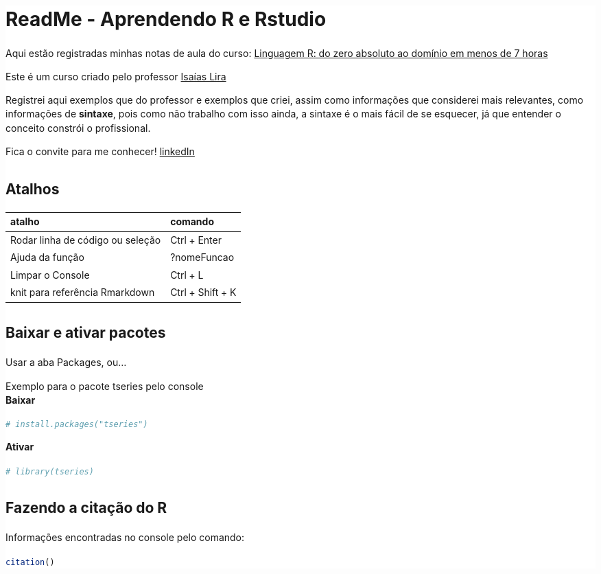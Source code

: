 ReadMe - Aprendendo R e Rstudio
================

Aqui estão registradas minhas notas de aula do curso: [Linguagem R: do
zero absoluto ao domínio em menos de 7
horas](https://www.udemy.com/course/linguagemrdozeroaodominio/)

Este é um curso criado pelo professor [Isaías
Lira](https://www.udemy.com/course/linguagemrdozeroaodominio/#instructor-1)

Registrei aqui exemplos que do professor e exemplos que criei, assim
como informações que considerei mais relevantes, como informações de
**sintaxe**, pois como não trabalho com isso ainda, a sintaxe é o mais
fácil de se esquecer, já que entender o conceito constrói o
profissional.

Fica o convite para me conhecer!
[linkedIn](linkedin.com/in/diogo-josé-pereira-18a426124)

## Atalhos

| atalho                           | comando          |
|:---------------------------------|:-----------------|
| Rodar linha de código ou seleção | Ctrl + Enter     |
| Ajuda da função                  | ?nomeFuncao      |
| Limpar o Console                 | Ctrl + L         |
| knit para referência Rmarkdown   | Ctrl + Shift + K |

## Baixar e ativar pacotes

Usar a aba Packages, ou…

Exemplo para o pacote tseries pelo console  
**Baixar**

``` r
# install.packages("tseries")  
```

**Ativar**

``` r
# library(tseries)  
```

## Fazendo a citação do R

Informações encontradas no console pelo comando:

``` r
citation()
```
